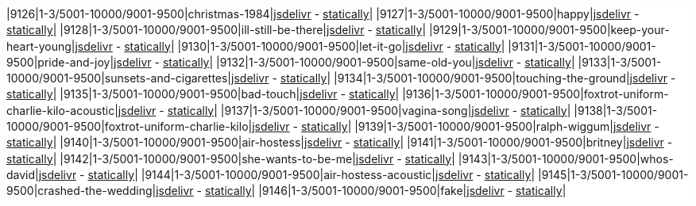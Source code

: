 |9126|1-3/5001-10000/9001-9500|christmas-1984|[jsdelivr](https://cdn.jsdelivr.net/gh/dbchord/webp-old-c-600x600_1-3/5001-10000/9001-9500/christmas-1984.webp) - [statically](https://cdn.statically.io/gh/dbchord/webp-old-c-600x600_1-3/img/5001-10000/9001-9500/christmas-1984.webp)|
|9127|1-3/5001-10000/9001-9500|happy|[jsdelivr](https://cdn.jsdelivr.net/gh/dbchord/webp-old-c-600x600_1-3/5001-10000/9001-9500/happy.webp) - [statically](https://cdn.statically.io/gh/dbchord/webp-old-c-600x600_1-3/img/5001-10000/9001-9500/happy.webp)|
|9128|1-3/5001-10000/9001-9500|ill-still-be-there|[jsdelivr](https://cdn.jsdelivr.net/gh/dbchord/webp-old-c-600x600_1-3/5001-10000/9001-9500/ill-still-be-there.webp) - [statically](https://cdn.statically.io/gh/dbchord/webp-old-c-600x600_1-3/img/5001-10000/9001-9500/ill-still-be-there.webp)|
|9129|1-3/5001-10000/9001-9500|keep-your-heart-young|[jsdelivr](https://cdn.jsdelivr.net/gh/dbchord/webp-old-c-600x600_1-3/5001-10000/9001-9500/keep-your-heart-young.webp) - [statically](https://cdn.statically.io/gh/dbchord/webp-old-c-600x600_1-3/img/5001-10000/9001-9500/keep-your-heart-young.webp)|
|9130|1-3/5001-10000/9001-9500|let-it-go|[jsdelivr](https://cdn.jsdelivr.net/gh/dbchord/webp-old-c-600x600_1-3/5001-10000/9001-9500/let-it-go.webp) - [statically](https://cdn.statically.io/gh/dbchord/webp-old-c-600x600_1-3/img/5001-10000/9001-9500/let-it-go.webp)|
|9131|1-3/5001-10000/9001-9500|pride-and-joy|[jsdelivr](https://cdn.jsdelivr.net/gh/dbchord/webp-old-c-600x600_1-3/5001-10000/9001-9500/pride-and-joy.webp) - [statically](https://cdn.statically.io/gh/dbchord/webp-old-c-600x600_1-3/img/5001-10000/9001-9500/pride-and-joy.webp)|
|9132|1-3/5001-10000/9001-9500|same-old-you|[jsdelivr](https://cdn.jsdelivr.net/gh/dbchord/webp-old-c-600x600_1-3/5001-10000/9001-9500/same-old-you.webp) - [statically](https://cdn.statically.io/gh/dbchord/webp-old-c-600x600_1-3/img/5001-10000/9001-9500/same-old-you.webp)|
|9133|1-3/5001-10000/9001-9500|sunsets-and-cigarettes|[jsdelivr](https://cdn.jsdelivr.net/gh/dbchord/webp-old-c-600x600_1-3/5001-10000/9001-9500/sunsets-and-cigarettes.webp) - [statically](https://cdn.statically.io/gh/dbchord/webp-old-c-600x600_1-3/img/5001-10000/9001-9500/sunsets-and-cigarettes.webp)|
|9134|1-3/5001-10000/9001-9500|touching-the-ground|[jsdelivr](https://cdn.jsdelivr.net/gh/dbchord/webp-old-c-600x600_1-3/5001-10000/9001-9500/touching-the-ground.webp) - [statically](https://cdn.statically.io/gh/dbchord/webp-old-c-600x600_1-3/img/5001-10000/9001-9500/touching-the-ground.webp)|
|9135|1-3/5001-10000/9001-9500|bad-touch|[jsdelivr](https://cdn.jsdelivr.net/gh/dbchord/webp-old-c-600x600_1-3/5001-10000/9001-9500/bad-touch.webp) - [statically](https://cdn.statically.io/gh/dbchord/webp-old-c-600x600_1-3/img/5001-10000/9001-9500/bad-touch.webp)|
|9136|1-3/5001-10000/9001-9500|foxtrot-uniform-charlie-kilo-acoustic|[jsdelivr](https://cdn.jsdelivr.net/gh/dbchord/webp-old-c-600x600_1-3/5001-10000/9001-9500/foxtrot-uniform-charlie-kilo-acoustic.webp) - [statically](https://cdn.statically.io/gh/dbchord/webp-old-c-600x600_1-3/img/5001-10000/9001-9500/foxtrot-uniform-charlie-kilo-acoustic.webp)|
|9137|1-3/5001-10000/9001-9500|vagina-song|[jsdelivr](https://cdn.jsdelivr.net/gh/dbchord/webp-old-c-600x600_1-3/5001-10000/9001-9500/vagina-song.webp) - [statically](https://cdn.statically.io/gh/dbchord/webp-old-c-600x600_1-3/img/5001-10000/9001-9500/vagina-song.webp)|
|9138|1-3/5001-10000/9001-9500|foxtrot-uniform-charlie-kilo|[jsdelivr](https://cdn.jsdelivr.net/gh/dbchord/webp-old-c-600x600_1-3/5001-10000/9001-9500/foxtrot-uniform-charlie-kilo.webp) - [statically](https://cdn.statically.io/gh/dbchord/webp-old-c-600x600_1-3/img/5001-10000/9001-9500/foxtrot-uniform-charlie-kilo.webp)|
|9139|1-3/5001-10000/9001-9500|ralph-wiggum|[jsdelivr](https://cdn.jsdelivr.net/gh/dbchord/webp-old-c-600x600_1-3/5001-10000/9001-9500/ralph-wiggum.webp) - [statically](https://cdn.statically.io/gh/dbchord/webp-old-c-600x600_1-3/img/5001-10000/9001-9500/ralph-wiggum.webp)|
|9140|1-3/5001-10000/9001-9500|air-hostess|[jsdelivr](https://cdn.jsdelivr.net/gh/dbchord/webp-old-c-600x600_1-3/5001-10000/9001-9500/air-hostess.webp) - [statically](https://cdn.statically.io/gh/dbchord/webp-old-c-600x600_1-3/img/5001-10000/9001-9500/air-hostess.webp)|
|9141|1-3/5001-10000/9001-9500|britney|[jsdelivr](https://cdn.jsdelivr.net/gh/dbchord/webp-old-c-600x600_1-3/5001-10000/9001-9500/britney.webp) - [statically](https://cdn.statically.io/gh/dbchord/webp-old-c-600x600_1-3/img/5001-10000/9001-9500/britney.webp)|
|9142|1-3/5001-10000/9001-9500|she-wants-to-be-me|[jsdelivr](https://cdn.jsdelivr.net/gh/dbchord/webp-old-c-600x600_1-3/5001-10000/9001-9500/she-wants-to-be-me.webp) - [statically](https://cdn.statically.io/gh/dbchord/webp-old-c-600x600_1-3/img/5001-10000/9001-9500/she-wants-to-be-me.webp)|
|9143|1-3/5001-10000/9001-9500|whos-david|[jsdelivr](https://cdn.jsdelivr.net/gh/dbchord/webp-old-c-600x600_1-3/5001-10000/9001-9500/whos-david.webp) - [statically](https://cdn.statically.io/gh/dbchord/webp-old-c-600x600_1-3/img/5001-10000/9001-9500/whos-david.webp)|
|9144|1-3/5001-10000/9001-9500|air-hostess-acoustic|[jsdelivr](https://cdn.jsdelivr.net/gh/dbchord/webp-old-c-600x600_1-3/5001-10000/9001-9500/air-hostess-acoustic.webp) - [statically](https://cdn.statically.io/gh/dbchord/webp-old-c-600x600_1-3/img/5001-10000/9001-9500/air-hostess-acoustic.webp)|
|9145|1-3/5001-10000/9001-9500|crashed-the-wedding|[jsdelivr](https://cdn.jsdelivr.net/gh/dbchord/webp-old-c-600x600_1-3/5001-10000/9001-9500/crashed-the-wedding.webp) - [statically](https://cdn.statically.io/gh/dbchord/webp-old-c-600x600_1-3/img/5001-10000/9001-9500/crashed-the-wedding.webp)|
|9146|1-3/5001-10000/9001-9500|fake|[jsdelivr](https://cdn.jsdelivr.net/gh/dbchord/webp-old-c-600x600_1-3/5001-10000/9001-9500/fake.webp) - [statically](https://cdn.statically.io/gh/dbchord/webp-old-c-600x600_1-3/img/5001-10000/9001-9500/fake.webp)|